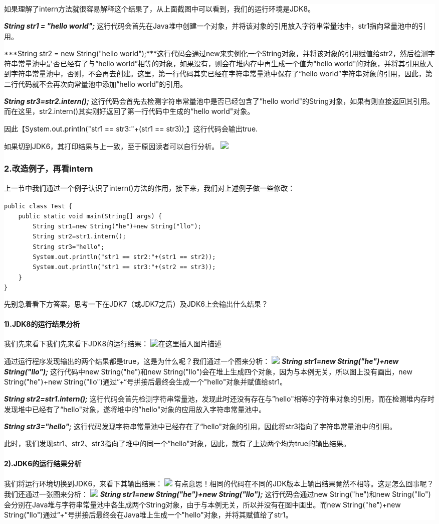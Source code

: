 如果理解了intern方法就很容易解释这个结果了，从上面截图中可以看到，我们的运行环境是JDK8。

***String str1 = "hello world";*** 这行代码会首先在Java堆中创建一个对象，并将该对象的引用放入字符串常量池中，str1指向常量池中的引用。

***String str2 = new String("hello world");***这行代码会通过new来实例化一个String对象，并将该对象的引用赋值给str2，然后检测字符串常量池中是否已经有了与“hello world”相等的对象，如果没有，则会在堆内存中再生成一个值为"hello world"的对象，并将其引用放入到字符串常量池中，否则，不会再去创建。这里，第一行代码其实已经在字符串常量池中保存了“hello world”字符串对象的引用，因此，第二行代码就不会再次向常量池中添加“hello world"的引用。

***String str3=str2.intern();*** 这行代码会首先去检测字符串常量池中是否已经包含了”hello world"的String对象，如果有则直接返回其引用。而在这里，str2.intern()其实刚好返回了第一行代码中生成的“hello world"对象。

因此【System.out.println("str1 == str3:"+(str1 == str3));】这行代码会输出true.

如果切到JDK6，其打印结果与上一致，至于原因读者可以自行分析。
![](https://imgconvert.csdnimg.cn/aHR0cHM6Ly9wMy1qdWVqaW4uYnl0ZWltZy5jb20vdG9zLWNuLWktazN1MWZicGZjcC85MmM1YmU3Y2ZhNjQ0OGM0YTNkMTEzNTRiOGYzNDBlM350cGx2LWszdTFmYnBmY3Atem9vbS0xLmltYWdl?x-oss-process=image/format,png)
### 2.改造例子，再看intern

上一节中我们通过一个例子认识了intern()方法的作用，接下来，我们对上述例子做一些修改：

```
public class Test {
	public static void main(String[] args) {
		String str1=new String("he")+new String("llo");
		String str2=str1.intern();
		String str3="hello";
		System.out.println("str1 == str2:"+(str1 == str2));
		System.out.println("str1 == str3:"+(str2 == str3));
	}
}
```
先别急着看下方答案，思考一下在JDK7（或JDK7之后）及JDK6上会输出什么结果？
#### 1).JDK8的运行结果分析
我们先来看下我们先来看下JDK8的运行结果：
![在这里插入图片描述](https://img-blog.csdnimg.cn/20200908100638930.png?x-oss-process=image/watermark,type_ZmFuZ3poZW5naGVpdGk,shadow_10,text_aHR0cHM6Ly9ibG9nLmNzZG4ubmV0L3FxXzIwNTIxNTcz,size_16,color_FFFFFF,t_70#pic_center)

通过运行程序发现输出的两个结果都是true，这是为什么呢？我们通过一个图来分析：
![](https://imgconvert.csdnimg.cn/aHR0cHM6Ly9wOS1qdWVqaW4uYnl0ZWltZy5jb20vdG9zLWNuLWktazN1MWZicGZjcC84M2M3Njg1MTZjYzY0NDEzOTRmNTY2ZmViZDBkYzdhN350cGx2LWszdTFmYnBmY3Atem9vbS0xLmltYWdl?x-oss-process=image/format,png)
***String str1=new String("he")+new String("llo");*** 这行代码中new String("he")和new String("llo")会在堆上生成四个对象，因为与本例无关，所以图上没有画出，new String("he")+new String("llo")通过”+“号拼接后最终会生成一个"hello"对象并赋值给str1。

***String str2=str1.intern();*** 这行代码会首先检测字符串常量池，发现此时还没有存在与”hello"相等的字符串对象的引用，而在检测堆内存时发现堆中已经有了“hello"对象，遂将堆中的”hello"对象的应用放入字符串常量池中。

***String str3="hello";*** 这行代码发现字符串常量池中已经存在了“hello"对象的引用，因此将str3指向了字符串常量池中的引用。

此时，我们发现str1、str2、str3指向了堆中的同一个”hello"对象，因此，就有了上边两个均为true的输出结果。

#### 2).JDK6的运行结果分析
我们将运行环境切换到JDK6，来看下其输出结果：
![](https://imgconvert.csdnimg.cn/aHR0cHM6Ly9wMy1qdWVqaW4uYnl0ZWltZy5jb20vdG9zLWNuLWktazN1MWZicGZjcC9kMzU4MDk1Y2YzOTY0ODJiODU5M2Y2N2I1OTUzYjQxN350cGx2LWszdTFmYnBmY3Atem9vbS0xLmltYWdl?x-oss-process=image/format,png)
有点意思！相同的代码在不同的JDK版本上输出结果竟然不相等。这是怎么回事呢？我们还通过一张图来分析：
![](https://imgconvert.csdnimg.cn/aHR0cHM6Ly9wMS1qdWVqaW4uYnl0ZWltZy5jb20vdG9zLWNuLWktazN1MWZicGZjcC85YjVmZjAxMzMwNWE0YThlOGRkMmYyNDQzNTg0MjM0OH50cGx2LWszdTFmYnBmY3Atem9vbS0xLmltYWdl?x-oss-process=image/format,png)
***String str1=new String("he")+new String("llo");*** 这行代码会通过new String("he")和new String("llo")会分别在Java堆与字符串常量池中各生成两个String对象，由于与本例无关，所以并没有在图中画出。而new String("he")+new String("llo")通过“+”号拼接后最终会在Java堆上生成一个"hello"对象，并将其赋值给了str1。
